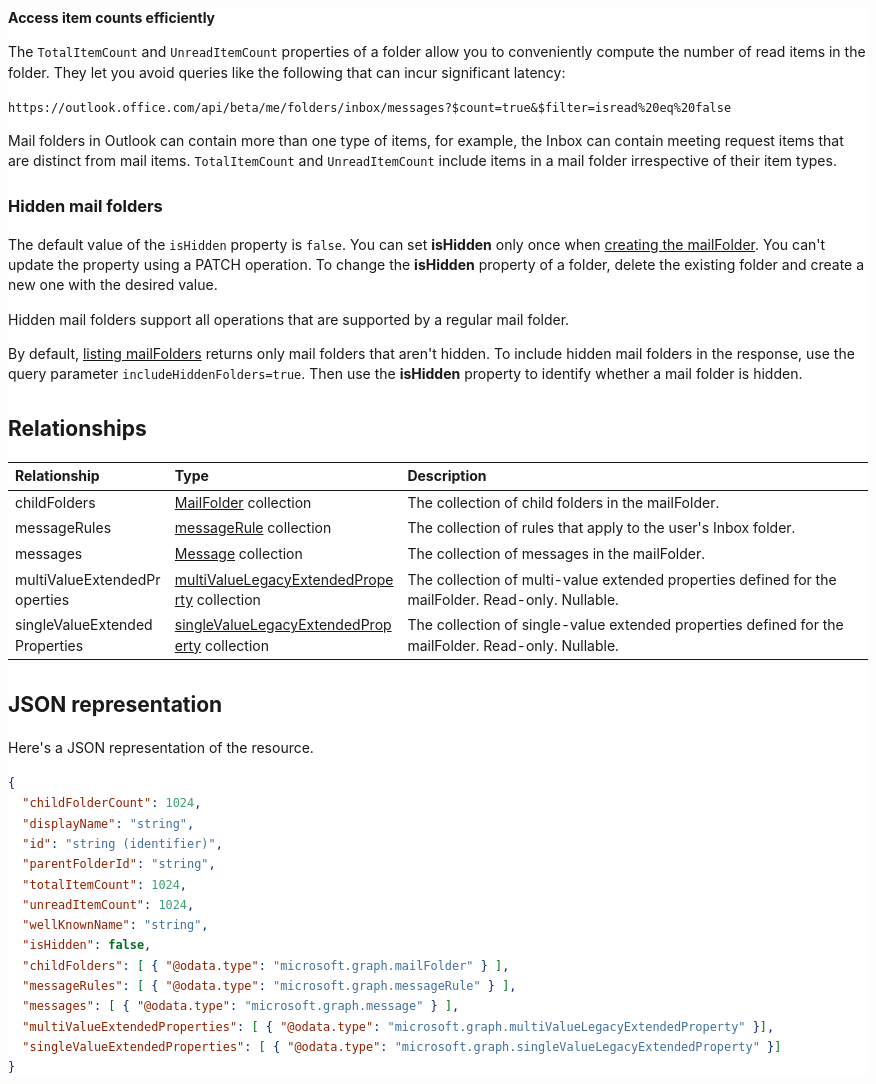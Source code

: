 **Access item counts efficiently**

The `TotalItemCount` and `UnreadItemCount` properties of a folder allow you to conveniently compute the number of read items in the folder.
They let you avoid queries like the following that can incur significant latency:

```http
https://outlook.office.com/api/beta/me/folders/inbox/messages?$count=true&$filter=isread%20eq%20false
```

Mail folders in Outlook can contain more than one type of items, for example, the Inbox can contain meeting request items that are distinct from mail items. `TotalItemCount` and `UnreadItemCount` include items in a mail folder irrespective of their item types.

### Hidden mail folders
The default value of the `isHidden` property is `false`. You can set **isHidden** only once when [creating the mailFolder](../api/user-post-mailfolders.md). You can't update the property using a PATCH operation. To change the **isHidden** property of a folder, delete the existing folder and create a new one with the desired value.

Hidden mail folders support all operations that are supported by a regular mail folder.

By default, [listing mailFolders](../api/user-list-mailfolders.md) returns only mail folders that aren't hidden. To include hidden mail folders in the response, use the query parameter `includeHiddenFolders=true`. Then use the **isHidden** property to identify whether a mail folder is hidden.

## Relationships

| Relationship | Type | Description |
|:-------------|:-----|:------------|
|childFolders|[MailFolder](mailfolder.md) collection|The collection of child folders in the mailFolder.|
|messageRules | [messageRule](messagerule.md) collection | The collection of rules that apply to the user's Inbox folder. |
|messages|[Message](message.md) collection|The collection of messages in the mailFolder.|
|multiValueExtendedProperties|[multiValueLegacyExtendedProperty](multivaluelegacyextendedproperty.md) collection| The collection of multi-value extended properties defined for the mailFolder. Read-only. Nullable.|
|singleValueExtendedProperties|[singleValueLegacyExtendedProperty](singlevaluelegacyextendedproperty.md) collection| The collection of single-value extended properties defined for the mailFolder. Read-only. Nullable.|

## JSON representation

Here's a JSON representation of the resource.



```json
{
  "childFolderCount": 1024,
  "displayName": "string",
  "id": "string (identifier)",
  "parentFolderId": "string",
  "totalItemCount": 1024,
  "unreadItemCount": 1024,
  "wellKnownName": "string",
  "isHidden": false,
  "childFolders": [ { "@odata.type": "microsoft.graph.mailFolder" } ],
  "messageRules": [ { "@odata.type": "microsoft.graph.messageRule" } ],
  "messages": [ { "@odata.type": "microsoft.graph.message" } ],
  "multiValueExtendedProperties": [ { "@odata.type": "microsoft.graph.multiValueLegacyExtendedProperty" }],
  "singleValueExtendedProperties": [ { "@odata.type": "microsoft.graph.singleValueLegacyExtendedProperty" }]
}
```
